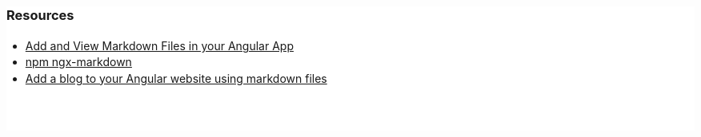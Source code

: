 ### Resources

* [Add and View Markdown Files in your Angular App](https://sorakhan.com/post-003)
* [npm ngx-markdown](https://www.npmjs.com/package/ngx-markdown)
* [Add a blog to your Angular website using markdown files](https://medium.com/@david.dalbusco/add-a-blog-to-your-angular-website-using-markdown-files-31cdb0627bdd)

<br><br>

</div>